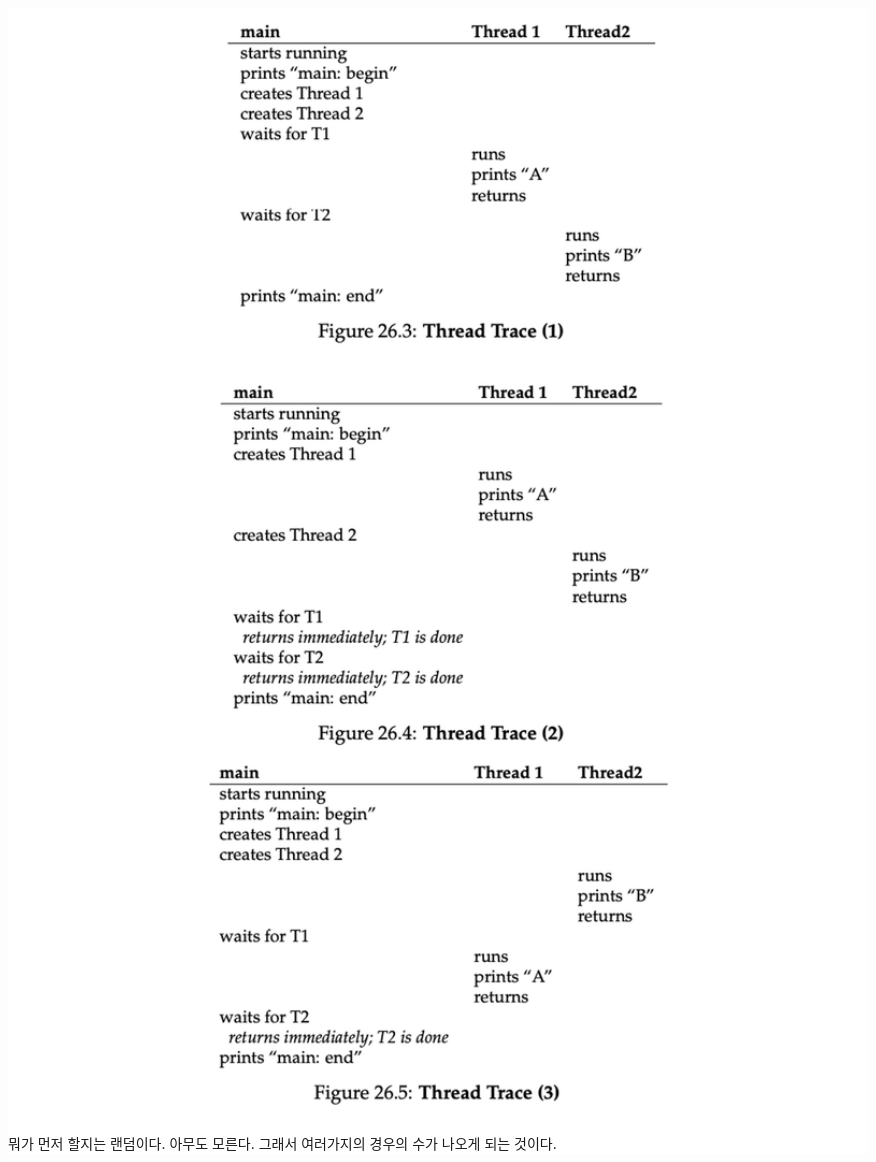 <center><img src="/images/OS/con_trace.png" width = "700"></center><br>
뭐가 먼저 할지는 랜덤이다. 아무도 모른다. 그래서 여러가지의 경우의 수가 나오게 되는 것이다. 
